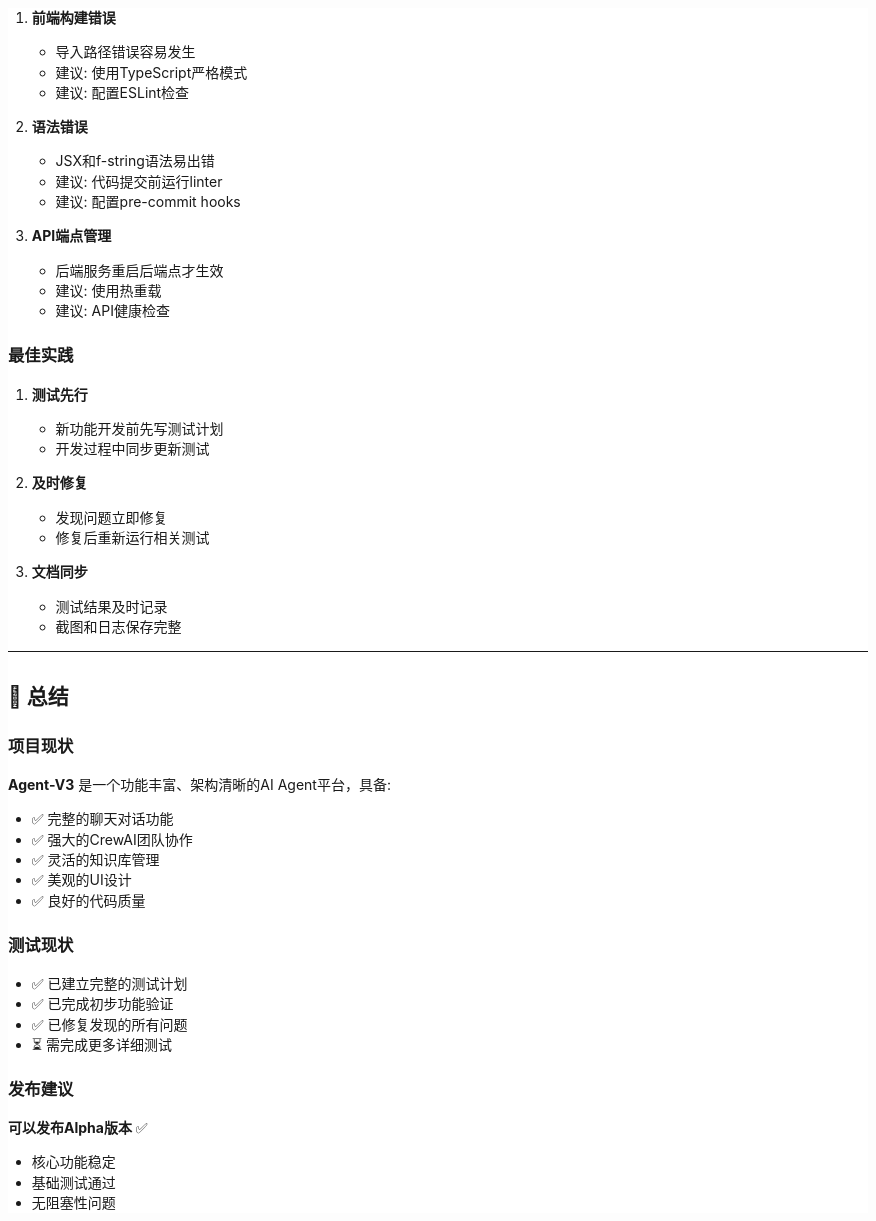 1. **前端构建错误**
   - 导入路径错误容易发生
   - 建议: 使用TypeScript严格模式
   - 建议: 配置ESLint检查

2. **语法错误**
   - JSX和f-string语法易出错
   - 建议: 代码提交前运行linter
   - 建议: 配置pre-commit hooks

3. **API端点管理**
   - 后端服务重启后端点才生效
   - 建议: 使用热重载
   - 建议: API健康检查

### 最佳实践

1. **测试先行**
   - 新功能开发前先写测试计划
   - 开发过程中同步更新测试

2. **及时修复**
   - 发现问题立即修复
   - 修复后重新运行相关测试

3. **文档同步**
   - 测试结果及时记录
   - 截图和日志保存完整

---

## 📝 总结

### 项目现状

**Agent-V3** 是一个功能丰富、架构清晰的AI Agent平台，具备:
- ✅ 完整的聊天对话功能
- ✅ 强大的CrewAI团队协作
- ✅ 灵活的知识库管理
- ✅ 美观的UI设计
- ✅ 良好的代码质量

### 测试现状

- ✅ 已建立完整的测试计划
- ✅ 已完成初步功能验证
- ✅ 已修复发现的所有问题
- ⏳ 需完成更多详细测试

### 发布建议

**可以发布Alpha版本** ✅
- 核心功能稳定
- 基础测试通过
- 无阻塞性问题
